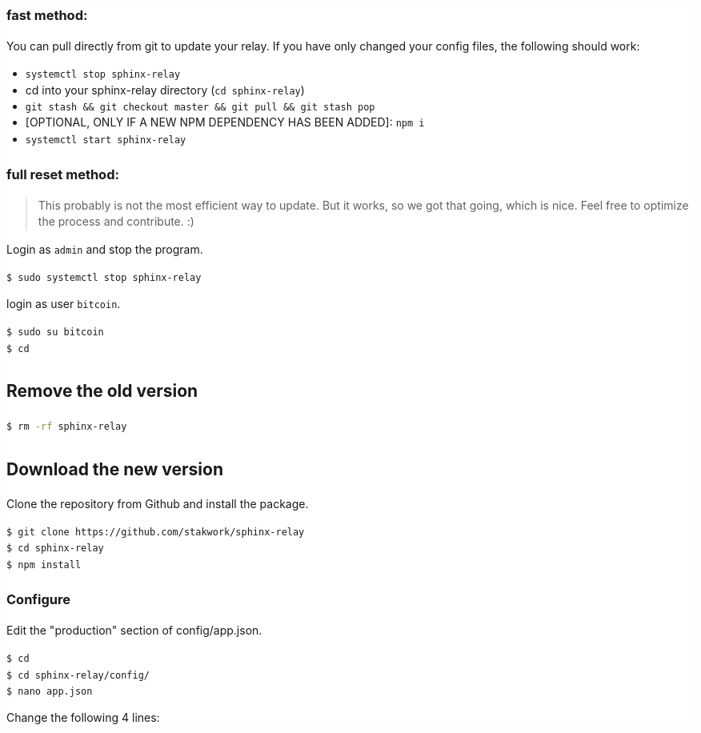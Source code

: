 ### fast method:

You can pull directly from git to update your relay. If you have only changed your config files, the following should work:

- `systemctl stop sphinx-relay`
- cd into your sphinx-relay directory (`cd sphinx-relay`)
- `git stash && git checkout master && git pull && git stash pop`
- [OPTIONAL, ONLY IF A NEW NPM DEPENDENCY HAS BEEN ADDED]: `npm i`
- `systemctl start sphinx-relay`

### full reset method:

> This probably is not the most efficient way to update. But it works, so we got that going, which is nice. Feel free to optimize the process and contribute. :)

Login as `admin` and stop the program.

```sh
$ sudo systemctl stop sphinx-relay
```

login as user `bitcoin`.

```sh
$ sudo su bitcoin
$ cd
```

## Remove the old version

```sh
$ rm -rf sphinx-relay
```

## Download the new version

Clone the repository from Github and install the package.

```sh
$ git clone https://github.com/stakwork/sphinx-relay
$ cd sphinx-relay
$ npm install
```

### Configure

Edit the "production" section of config/app.json.

```sh
$ cd
$ cd sphinx-relay/config/
$ nano app.json
```

Change the following 4 lines:
